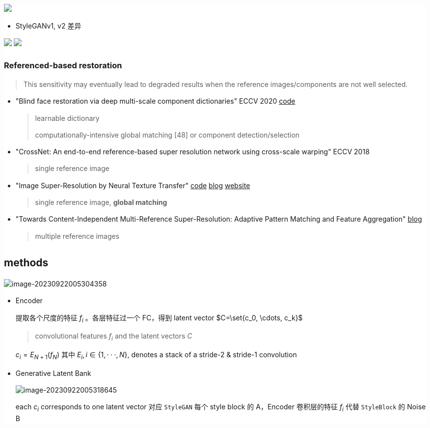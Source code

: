 ![](https://pic3.zhimg.com/80/v2-b54e4ac6af2ffb7e0b0b7697b64e937e_720w.webp)

- StyleGANv1, v2 差异

![](https://pic3.zhimg.com/80/v2-11a0432e1ebe5bc1c2de9b1e3575eaca_720w.webp)
![](https://pic2.zhimg.com/80/v2-acf5225a1534eadf19ead5c070014819_720w.webp)



### Referenced-based restoration

> This sensitivity may eventually lead to degraded results when the reference images/components are not well selected.

- "Blind face restoration via deep multi-scale component dictionaries" ECCV 2020
  [code](https://github.com/csxmli2016/DFDNet)

  > learnable dictionary
  >
  > computationally-intensive global matching [48] or component detection/selection

- "CrossNet: An end-to-end reference-based super resolution network using cross-scale warping" ECCV 2018

  >  single reference image

- "Image Super-Resolution by Neural Texture Transfer"
  [code](https://github.com/ZZUTK/SRNTT) [blog](https://zhuanlan.zhihu.com/p/464513517) [website](https://zzutk.github.io/SRNTT-Project-Page/)

  >  single reference image, **global matching**

- "Towards Content-Independent Multi-Reference Super-Resolution: Adaptive Pattern Matching and Feature Aggregation"
  [blog](https://zhuanlan.zhihu.com/p/262656707)

  > multiple reference images



## **methods**

![image-20230922005304358](C:\Users\Loki\workspace\Tongji_CV_group\docs\2022_07_TPAMI_GLEAN--Generative-Latent-Bank-for-Image-Super-Resolution-and-Beyond_Note\image-20230922005304358.png)

- Encoder

  提取各个尺度的特征 $f_i$ 。各层特征过一个 FC，得到 latent vector $C=\set{c_0, \cdots, c_k}$

  > convolutional features ${f_i}$ and the latent vectors $C$

  $c_i = E_{N+1}(f_N)$ 其中 $E_i , i \in  \{1, · · · , N\}$, denotes a stack of a stride-2 & stride-1 convolution

- Generative Latent Bank

  ![image-20230922005318645](C:\Users\Loki\workspace\Tongji_CV_group\docs\2022_07_TPAMI_GLEAN--Generative-Latent-Bank-for-Image-Super-Resolution-and-Beyond_Note\image-20230922005318645.png)

  each $c_i$ corresponds to one latent vector 对应 `StyleGAN` 每个 style block 的 A，Encoder 卷积层的特征 $f_i$ 代替 `StyleBlock` 的 Noise B
